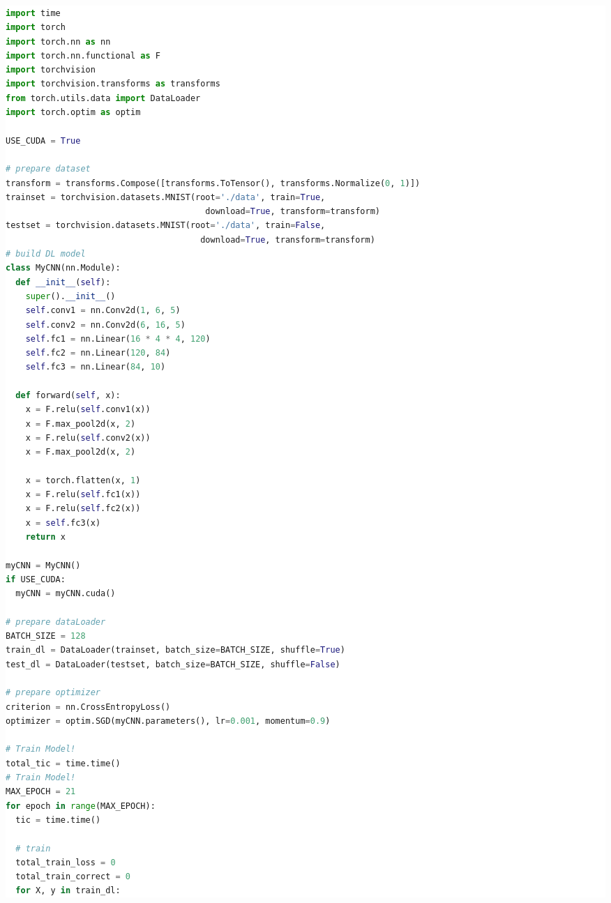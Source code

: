 ```py
import time
import torch
import torch.nn as nn
import torch.nn.functional as F
import torchvision
import torchvision.transforms as transforms
from torch.utils.data import DataLoader
import torch.optim as optim

USE_CUDA = True

# prepare dataset
transform = transforms.Compose([transforms.ToTensor(), transforms.Normalize(0, 1)])
trainset = torchvision.datasets.MNIST(root='./data', train=True,
                                        download=True, transform=transform)
testset = torchvision.datasets.MNIST(root='./data', train=False,
                                       download=True, transform=transform)
# build DL model
class MyCNN(nn.Module):
  def __init__(self):
    super().__init__()
    self.conv1 = nn.Conv2d(1, 6, 5)
    self.conv2 = nn.Conv2d(6, 16, 5)
    self.fc1 = nn.Linear(16 * 4 * 4, 120)
    self.fc2 = nn.Linear(120, 84)
    self.fc3 = nn.Linear(84, 10)

  def forward(self, x):
    x = F.relu(self.conv1(x))
    x = F.max_pool2d(x, 2)
    x = F.relu(self.conv2(x))
    x = F.max_pool2d(x, 2)

    x = torch.flatten(x, 1)
    x = F.relu(self.fc1(x))
    x = F.relu(self.fc2(x))
    x = self.fc3(x)
    return x

myCNN = MyCNN()
if USE_CUDA:
  myCNN = myCNN.cuda()

# prepare dataLoader
BATCH_SIZE = 128
train_dl = DataLoader(trainset, batch_size=BATCH_SIZE, shuffle=True)
test_dl = DataLoader(testset, batch_size=BATCH_SIZE, shuffle=False)

# prepare optimizer
criterion = nn.CrossEntropyLoss()
optimizer = optim.SGD(myCNN.parameters(), lr=0.001, momentum=0.9)

# Train Model!
total_tic = time.time()
# Train Model!
MAX_EPOCH = 21
for epoch in range(MAX_EPOCH):
  tic = time.time()

  # train
  total_train_loss = 0
  total_train_correct = 0
  for X, y in train_dl:
```
